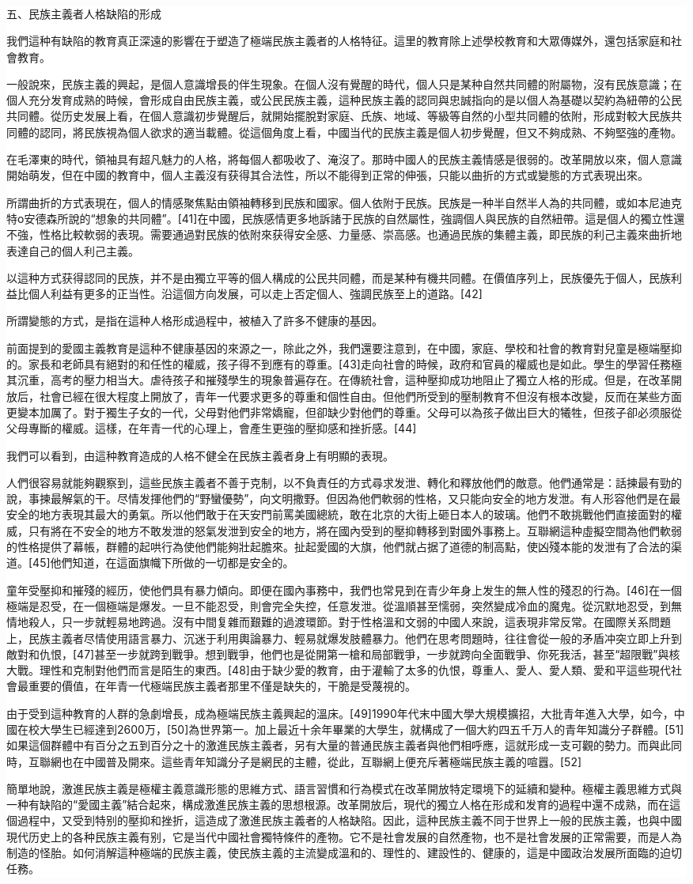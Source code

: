五、民族主義者人格缺陷的形成

我們這种有缺陷的教育真正深遠的影響在于塑造了極端民族主義者的人格特征。這里的教育除上述學校教育和大眾傳媒外，還包括家庭和社會教育。

一般說來，民族主義的興起，是個人意識增長的伴生現象。在個人沒有覺醒的時代，個人只是某种自然共同體的附屬物，沒有民族意識；在個人充分发育成熟的時候，會形成自由民族主義，或公民民族主義，這种民族主義的認同與忠誠指向的是以個人為基礎以契約為紐帶的公民共同體。從历史发展上看，在個人意識初步覺醒后，就開始擺脫對家庭、氏族、地域、等級等自然的小型共同體的依附，形成對較大民族共同體的認同，將民族視為個人欲求的適当載體。從這個角度上看，中國当代的民族主義是個人初步覺醒，但又不夠成熟、不夠堅強的產物。

在毛澤東的時代，領袖具有超凡魅力的人格，將每個人都吸收了、淹沒了。那時中國人的民族主義情感是很弱的。改革開放以來，個人意識開始萌发，但在中國的教育中，個人主義沒有获得其合法性，所以不能得到正常的伸張，只能以曲折的方式或變態的方式表現出來。

所謂曲折的方式表現在，個人的情感聚焦點由領袖轉移到民族和國家。個人依附于民族。民族是一种半自然半人為的共同體，或如本尼迪克特o安德森所說的“想象的共同體”。[41]在中國，民族感情更多地訴諸于民族的自然屬性，強調個人與民族的自然紐帶。這是個人的獨立性還不強，性格比較軟弱的表現。需要通過對民族的依附來获得安全感、力量感、崇高感。也通過民族的集體主義，即民族的利己主義來曲折地表達自己的個人利己主義。

以這种方式获得認同的民族，并不是由獨立平等的個人構成的公民共同體，而是某种有機共同體。在價值序列上，民族優先于個人，民族利益比個人利益有更多的正当性。沿這個方向发展，可以走上否定個人、強調民族至上的道路。[42]

所謂變態的方式，是指在這种人格形成過程中，被植入了許多不健康的基因。

前面提到的愛國主義教育是這种不健康基因的來源之一，除此之外，我們還要注意到，在中國，家庭、學校和社會的教育對兒童是極端壓抑的。家長和老師具有絕對的和任性的權威，孩子得不到應有的尊重。[43]走向社會的時候，政府和官員的權威也是如此。學生的學習任務極其沉重，高考的壓力相当大。虐待孩子和摧殘學生的現象普遍存在。在傳統社會，這种壓抑成功地阻止了獨立人格的形成。但是，在改革開放后，社會已經在很大程度上開放了，青年一代要求更多的尊重和個性自由。但他們所受到的壓制教育不但沒有根本改變，反而在某些方面更變本加厲了。對于獨生子女的一代，父母對他們非常嬌寵，但卻缺少對他們的尊重。父母可以為孩子做出巨大的犧牲，但孩子卻必须服從父母專斷的權威。這樣，在年青一代的心理上，會產生更強的壓抑感和挫折感。[44]

我們可以看到，由這种教育造成的人格不健全在民族主義者身上有明顯的表現。

人們很容易就能夠觀察到，這些民族主義者不善于克制，以不負責任的方式尋求发泄、轉化和釋放他們的敵意。他們通常是：話揀最有勁的說，事揀最解氣的干。尽情发揮他們的“野蠻優勢”，向文明撒野。但因為他們軟弱的性格，又只能向安全的地方发泄。有人形容他們是在最安全的地方表現其最大的勇氣。所以他們敢于在天安門前罵美國總統，敢在北京的大街上砸日本人的玻璃。他們不敢挑戰他們直接面對的權威，只有將在不安全的地方不敢发泄的怒氣发泄到安全的地方，將在國內受到的壓抑轉移到對國外事務上。互聯網這种虛擬空間為他們軟弱的性格提供了幕帳，群體的起哄行為使他們能夠壯起膽來。扯起愛國的大旗，他們就占据了道德的制高點，使凶殘本能的发泄有了合法的渠道。[45]他們知道，在這面旗幟下所做的一切都是安全的。

童年受壓抑和摧殘的經历，使他們具有暴力傾向。即便在國內事務中，我們也常見到在青少年身上发生的無人性的殘忍的行為。[46]在一個極端是忍受，在一個極端是爆发。一旦不能忍受，則會完全失控，任意发泄。從溫順甚至懦弱，突然變成冷血的魔鬼。從沉默地忍受，到無情地殺人，只一步就輕易地跨過。沒有中間复雜而艱難的過渡環節。對于性格溫和文弱的中國人來說，這表現非常反常。在國際关系問題上，民族主義者尽情使用語言暴力、沉迷于利用輿論暴力、輕易就爆发肢體暴力。他們在思考問題時，往往會從一般的矛盾冲突立即上升到敵對和仇恨，[47]甚至一步就跨到戰爭。想到戰爭，他們也是從開第一槍和局部戰爭，一步就跨向全面戰爭、你死我活，甚至“超限戰”與核大戰。理性和克制對他們而言是陌生的東西。[48]由于缺少愛的教育，由于灌輸了太多的仇恨，尊重人、愛人、愛人類、愛和平這些現代社會最重要的價值，在年青一代極端民族主義者那里不僅是缺失的，干脆是受蔑視的。

由于受到這种教育的人群的急劇增長，成為極端民族主義興起的溫床。[49]1990年代末中國大學大規模擴招，大批青年進入大學，如今，中國在校大學生已經達到2600万，[50]為世界第一。加上最近十余年畢業的大學生，就構成了一個大約四五千万人的青年知識分子群體。[51]如果這個群體中有百分之五到百分之十的激進民族主義者，另有大量的普通民族主義者與他們相呼應，這就形成一支可觀的勢力。而與此同時，互聯網也在中國普及開來。這些青年知識分子是網民的主體，從此，互聯網上便充斥著極端民族主義的喧囂。[52]

簡單地說，激進民族主義是極權主義意識形態的思維方式、語言習慣和行為模式在改革開放特定環境下的延續和變种。極權主義思維方式與一种有缺陷的“愛國主義”結合起來，構成激進民族主義的思想根源。改革開放后，現代的獨立人格在形成和发育的過程中還不成熟，而在這個過程中，又受到特别的壓抑和挫折，這造成了激進民族主義者的人格缺陷。因此，這种民族主義不同于世界上一般的民族主義，也與中國現代历史上的各种民族主義有别，它是当代中國社會獨特條件的產物。它不是社會发展的自然產物，也不是社會发展的正常需要，而是人為制造的怪胎。如何消解這种極端的民族主義，使民族主義的主流變成溫和的、理性的、建設性的、健康的，這是中國政治发展所面臨的迫切任務。
